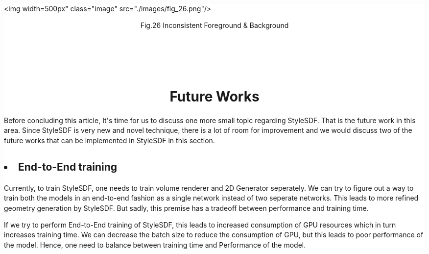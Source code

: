 <img width=500px" class="image" src="./images/fig_26.png"/>
</div>
<p align="center" class="figure">Fig.26 Inconsistent Foreground & Background</p>
<br/>

<br/>
<br/>
<h1 class="title" align="center">Future Works</h2>
<p>
Before concluding this article, It's time for us to discuss one more small topic regarding StyleSDF. That is the future work in this area. Since StyleSDF is very new and novel technique, there is a lot of room for improvement and we would discuss two of the future works that can be implemented in StyleSDF in this section.
</p>

<h2><li>End-to-End training</li></h2>
<p>
Currently, to train StyleSDF, one needs to train volume renderer and 2D Generator seperately. We can try to figure out a way to train both the models in an end-to-end fashion as a single network instead of two seperate networks. This leads to more refined geometry generation by StyleSDF. But sadly, this premise has a tradeoff between performance and training time.
</p>

<p>
If we try to perform End-to-End training of StyleSDF, this leads to increased consumption of GPU resources which in turn increases training time. We can decrease the batch size to reduce the consumption of GPU, but this leads to poor performance of the model. Hence, one need to balance between training time and Performance of the model.
</p>
